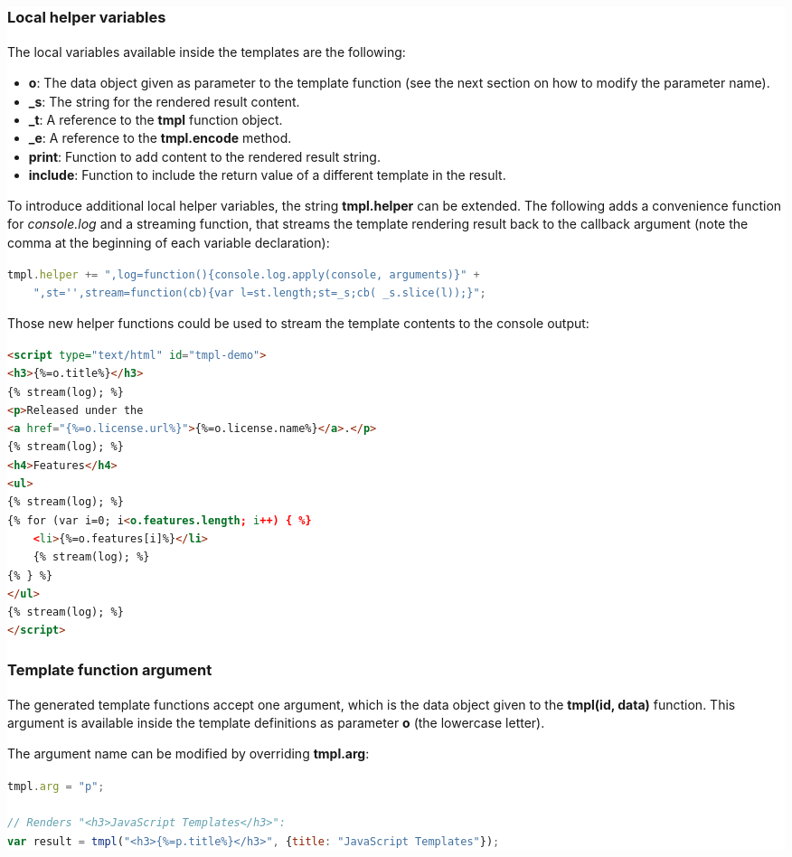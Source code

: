 ### Local helper variables
The local variables available inside the templates are the following:

* **o**: The data object given as parameter to the template function (see the next section on how to modify the parameter name).
* **_s**: The string for the rendered result content.
* **_t**: A reference to the **tmpl** function object.
* **_e**: A reference to the **tmpl.encode** method.
* **print**: Function to add content to the rendered result string.
* **include**: Function to include the return value of a different template in the result.

To introduce additional local helper variables, the string **tmpl.helper** can be extended. The following adds a convenience function for *console.log* and a streaming function, that streams the template rendering result back to the callback argument (note the comma at the beginning of each variable declaration):

```js
tmpl.helper += ",log=function(){console.log.apply(console, arguments)}" +
    ",st='',stream=function(cb){var l=st.length;st=_s;cb( _s.slice(l));}";
```

Those new helper functions could be used to stream the template contents to the console output:

```html
<script type="text/html" id="tmpl-demo">
<h3>{%=o.title%}</h3>
{% stream(log); %}
<p>Released under the
<a href="{%=o.license.url%}">{%=o.license.name%}</a>.</p>
{% stream(log); %}
<h4>Features</h4>
<ul>
{% stream(log); %}
{% for (var i=0; i<o.features.length; i++) { %}
    <li>{%=o.features[i]%}</li>
    {% stream(log); %}
{% } %}
</ul>
{% stream(log); %}
</script>
```

### Template function argument
The generated template functions accept one argument, which is the data object given to the **tmpl(id, data)** function. This argument is available inside the template definitions as parameter **o** (the lowercase letter).

The argument name can be modified by overriding **tmpl.arg**:

```js
tmpl.arg = "p";

// Renders "<h3>JavaScript Templates</h3>":
var result = tmpl("<h3>{%=p.title%}</h3>", {title: "JavaScript Templates"});
```
